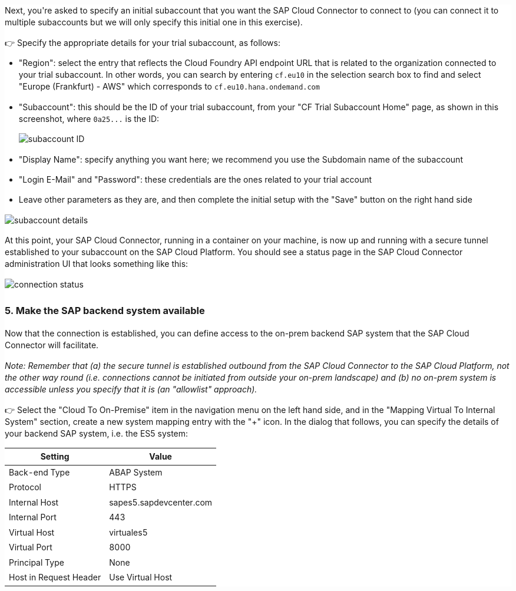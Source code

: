 Next, you're asked to specify an initial subaccount that you want the SAP Cloud Connector to connect to (you can connect it to multiple subaccounts but we will only specify this initial one in this exercise).

:point_right: Specify the appropriate details for your trial subaccount, as follows:

- "Region": select the entry that reflects the Cloud Foundry API endpoint URL that is related to the organization connected to your trial subaccount. In other words, you can search by entering `cf.eu10` in the selection search box to find and select "Europe (Frankfurt) - AWS" which corresponds to `cf.eu10.hana.ondemand.com`

- "Subaccount": this should be the ID of your trial subaccount, from your "CF Trial Subaccount Home" page, as shown in this screenshot, where `0a25...` is the ID:

  ![subaccount ID](subaccountid.png)

- "Display Name": specify anything you want here; we recommend you use the Subdomain name of the subaccount

- "Login E-Mail" and "Password": these credentials are the ones related to your trial account

- Leave other parameters as they are, and then complete the initial setup with the "Save" button on the right hand side

![subaccount details](subaccountdetails.png)

At this point, your SAP Cloud Connector, running in a container on your machine, is now up and running with a secure tunnel established to your subaccount on the SAP Cloud Platform. You should see a status page in the SAP Cloud Connector administration UI that looks something like this:

![connection status](connectionstatus.png)

### 5. Make the SAP backend system available

Now that the connection is established, you can define access to the on-prem backend SAP system that the SAP Cloud Connector will facilitate.

_Note: Remember that (a) the secure tunnel is established *outbound* from the SAP Cloud Connector to the SAP Cloud Platform, not the other way round (i.e. connections cannot be initiated from outside your on-prem landscape) and (b) no on-prem system is accessible unless you specify that it is (an "allowlist" approach)._

:point_right: Select the "Cloud To On-Premise" item in the navigation menu on the left hand side, and in the "Mapping Virtual To Internal System" section, create a new system mapping entry with the "+" icon. In the dialog that follows, you can specify the details of your backend SAP system, i.e. the ES5 system:

| Setting                | Value                   |
| -------------          | ----------------------- |
| Back-end Type          | ABAP System             |
| Protocol               | HTTPS                   |
| Internal Host          | sapes5.sapdevcenter.com |
| Internal Port          | 443                     |
| Virtual Host           | virtuales5              |
| Virtual Port           | 8000                    |
| Principal Type         | None                    |
| Host in Request Header | Use Virtual Host        |
